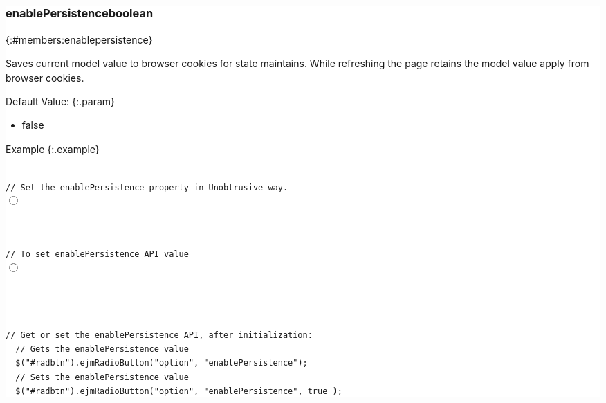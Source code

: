 




### enablePersistence<span class="type-signature type boolean">boolean</span>
{:#members:enablepersistence}








Saves current model value to browser cookies for state maintains. While refreshing the page retains the model value apply from browser cookies.




Default Value:
{:.param}






* false








Example
{:.example}

<pre class="prettyprint">
<code> 
// Set the enablePersistence property in Unobtrusive way.
<input type="radio" id="radbtn" data-role="ejmradiobutton" data-ej-enablepersistence=true />
</code>
</pre>
<pre class="prettyprint">
<code> 
// To set enablePersistence API value 
<input type="radio" id="radbtn"/>
<script>
  $("#radbtn").ejmRadioButton({ enablePersistence: true});               
</script></code>
</pre>
<pre class="prettyprint">
<code> 
// Get or set the enablePersistence API, after initialization:
  // Gets the enablePersistence value  
  $("#radbtn").ejmRadioButton("option", "enablePersistence");                   
  // Sets the enablePersistence value 
  $("#radbtn").ejmRadioButton("option", "enablePersistence", true ); </code>
</pre>
